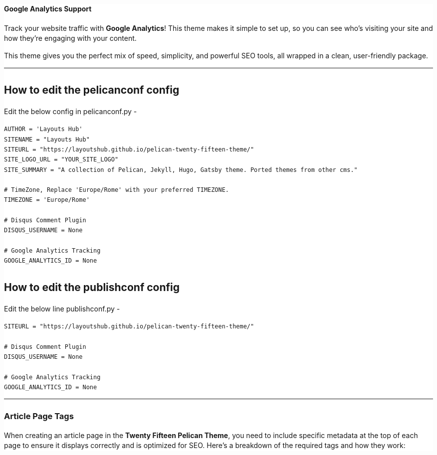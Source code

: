#### Google Analytics Support
Track your website traffic with **Google Analytics**! This theme makes it simple to set up, so you can see who’s visiting your site and how they’re engaging with your content.


This theme gives you the perfect mix of speed, simplicity, and powerful SEO tools, all wrapped in a clean, user-friendly package.

---

## How to edit the pelicanconf config

Edit the below config in pelicanconf.py - 

```jinja
AUTHOR = 'Layouts Hub'
SITENAME = "Layouts Hub"
SITEURL = "https://layoutshub.github.io/pelican-twenty-fifteen-theme/"
SITE_LOGO_URL = "YOUR_SITE_LOGO"
SITE_SUMMARY = "A collection of Pelican, Jekyll, Hugo, Gatsby theme. Ported themes from other cms."

# TimeZone, Replace 'Europe/Rome' with your preferred TIMEZONE.
TIMEZONE = 'Europe/Rome'

# Disqus Comment Plugin
DISQUS_USERNAME = None

# Google Analytics Tracking
GOOGLE_ANALYTICS_ID = None
```


## How to edit the publishconf config

Edit the below line publishconf.py -

```jinja
SITEURL = "https://layoutshub.github.io/pelican-twenty-fifteen-theme/"

# Disqus Comment Plugin
DISQUS_USERNAME = None

# Google Analytics Tracking
GOOGLE_ANALYTICS_ID = None
```

---

### Article Page Tags

When creating an article page in the **Twenty Fifteen Pelican Theme**, you need to include specific metadata at the top of each page to ensure it displays correctly and is optimized for SEO. Here’s a breakdown of the required tags and how they work:
